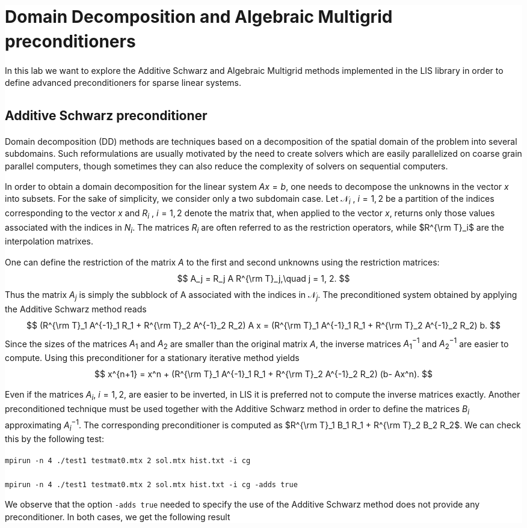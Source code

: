 # Domain Decomposition and Algebraic Multigrid preconditioners

In this lab we want to explore the Additive Schwarz and Algebraic Multigrid methods implemented in the LIS library in order to define advanced preconditioners for sparse linear systems.

## Additive Schwarz preconditioner

Domain decomposition (DD) methods are techniques based on a decomposition of the spatial domain of the problem into several subdomains. Such reformulations are usually motivated by the need to create solvers which are easily parallelized on coarse grain parallel computers, though sometimes they can also reduce the complexity of solvers on sequential computers.

In order to obtain a domain decomposition for the linear system $Ax = b$, one needs to decompose the unknowns in the vector $x$ into subsets. 
For the sake of simplicity, we consider only a two subdomain case. Let $\mathcal{N}_i$ , $i = 1,2$ be a partition of the indices corresponding to the vector $x$ and  $R_i$ , $i = 1,2$ denote the matrix that, when applied to the vector $x$, returns only those values associated with the indices in $N_i$. The matrices $R_i$ are often referred to as the restriction operators, while $R^{\rm T}_i$ are the interpolation matrixes.

One can define the restriction of the matrix $A$ to the first and second unknowns using the restriction matrices:
$$
A_j = R_j A R^{\rm T}_j,\quad j = 1, 2.
$$
Thus the matrix $A_j$ is simply the subblock of A associated with the indices in $\mathcal{N}_j$. The preconditioned system obtained by applying the Additive Schwarz method reads
$$
(R^{\rm T}_1 A^{-1}_1 R_1 + R^{\rm T}_2 A^{-1}_2 R_2) A x = (R^{\rm T}_1 A^{-1}_1 R_1 + R^{\rm T}_2 A^{-1}_2 R_2) b.
$$
Since the sizes of the matrices $A_1$ and $A_2$ are smaller than the original matrix $A$, the inverse matrices $A_1^{-1}$ and $A_2^{-1}$ are easier to compute. Using this preconditioner for a stationary iterative method yields
$$
x^{n+1} = x^n + (R^{\rm T}_1 A^{-1}_1 R_1 + R^{\rm T}_2 A^{-1}_2 R_2) (b- Ax^n).
$$

Even if the matrices $A_i$, $i=1,2$, are easier to be inverted, in LIS it is preferred not to compute the inverse matrices exactly. Another preconditioned technique must be used together with the Additive Schwarz method in order to define the matrices $B_i$ approximating $A^{-1}_i$. The corresponding preconditioner is computed as $R^{\rm T}_1 B_1 R_1 + R^{\rm T}_2 B_2 R_2$. We can check this by the following test:

```
mpirun -n 4 ./test1 testmat0.mtx 2 sol.mtx hist.txt -i cg

mpirun -n 4 ./test1 testmat0.mtx 2 sol.mtx hist.txt -i cg -adds true
```
We observe that the option `-adds true` needed to specify the use of the Additive Schwarz method does not provide any preconditioner. In both cases, we get the following result
